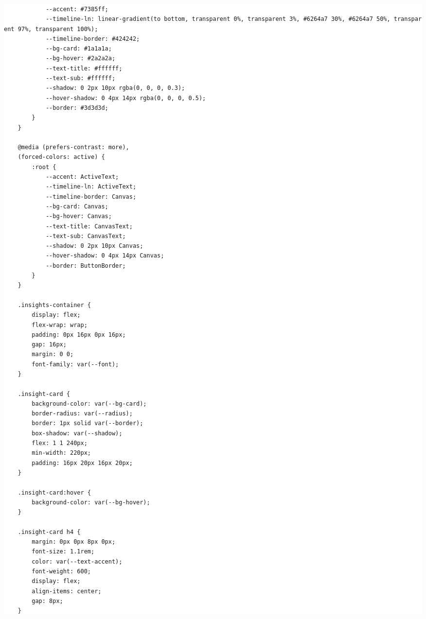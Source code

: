 ```html
            --accent: #7385ff;
            --timeline-ln: linear-gradient(to bottom, transparent 0%, transparent 3%, #6264a7 30%, #6264a7 50%, transparent 97%, transparent 100%);
            --timeline-border: #424242;
            --bg-card: #1a1a1a;
            --bg-hover: #2a2a2a;
            --text-title: #ffffff;
            --text-sub: #ffffff;
            --shadow: 0 2px 10px rgba(0, 0, 0, 0.3);
            --hover-shadow: 0 4px 14px rgba(0, 0, 0, 0.5);
            --border: #3d3d3d;
        }
    }

    @media (prefers-contrast: more),
    (forced-colors: active) {
        :root {
            --accent: ActiveText;
            --timeline-ln: ActiveText;
            --timeline-border: Canvas;
            --bg-card: Canvas;
            --bg-hover: Canvas;
            --text-title: CanvasText;
            --text-sub: CanvasText;
            --shadow: 0 2px 10px Canvas;
            --hover-shadow: 0 4px 14px Canvas;
            --border: ButtonBorder;
        }
    }

    .insights-container {
        display: flex;
        flex-wrap: wrap;
        padding: 0px 16px 0px 16px;
        gap: 16px;
        margin: 0 0;
        font-family: var(--font);
    }

    .insight-card {
        background-color: var(--bg-card);
        border-radius: var(--radius);
        border: 1px solid var(--border);
        box-shadow: var(--shadow);
        flex: 1 1 240px;
        min-width: 220px;
        padding: 16px 20px 16px 20px;
    }

    .insight-card:hover {
        background-color: var(--bg-hover);
    }

    .insight-card h4 {
        margin: 0px 0px 8px 0px;
        font-size: 1.1rem;
        color: var(--text-accent);
        font-weight: 600;
        display: flex;
        align-items: center;
        gap: 8px;
    }

```